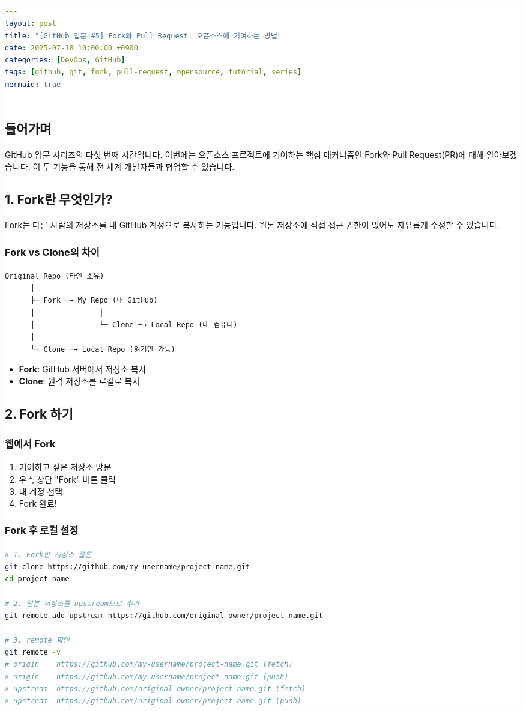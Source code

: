 ```yaml
---
layout: post
title: "[GitHub 입문 #5] Fork와 Pull Request: 오픈소스에 기여하는 방법"
date: 2025-07-18 10:00:00 +0900
categories: [DevOps, GitHub]
tags: [github, git, fork, pull-request, opensource, tutorial, series]
mermaid: true
---
```


## 들어가며

GitHub 입문 시리즈의 다섯 번째 시간입니다. 이번에는 오픈소스 프로젝트에 기여하는 핵심 메커니즘인 Fork와 Pull Request(PR)에 대해 알아보겠습니다. 이 두 기능을 통해 전 세계 개발자들과 협업할 수 있습니다.

## 1. Fork란 무엇인가?

Fork는 다른 사람의 저장소를 내 GitHub 계정으로 복사하는 기능입니다. 원본 저장소에 직접 접근 권한이 없어도 자유롭게 수정할 수 있습니다.

### Fork vs Clone의 차이

```
Original Repo (타인 소유)
      │
      ├─ Fork ─→ My Repo (내 GitHub)
      │               │
      │               └─ Clone ─→ Local Repo (내 컴퓨터)
      │
      └─ Clone ─→ Local Repo (읽기만 가능)
```

- **Fork**: GitHub 서버에서 저장소 복사
- **Clone**: 원격 저장소를 로컬로 복사

## 2. Fork 하기

### 웹에서 Fork

1. 기여하고 싶은 저장소 방문
2. 우측 상단 "Fork" 버튼 클릭
3. 내 계정 선택
4. Fork 완료!

### Fork 후 로컬 설정

```bash
# 1. Fork한 저장소 클론
git clone https://github.com/my-username/project-name.git
cd project-name

# 2. 원본 저장소를 upstream으로 추가
git remote add upstream https://github.com/original-owner/project-name.git

# 3. remote 확인
git remote -v
# origin    https://github.com/my-username/project-name.git (fetch)
# origin    https://github.com/my-username/project-name.git (push)
# upstream  https://github.com/original-owner/project-name.git (fetch)
# upstream  https://github.com/original-owner/project-name.git (push)
```

